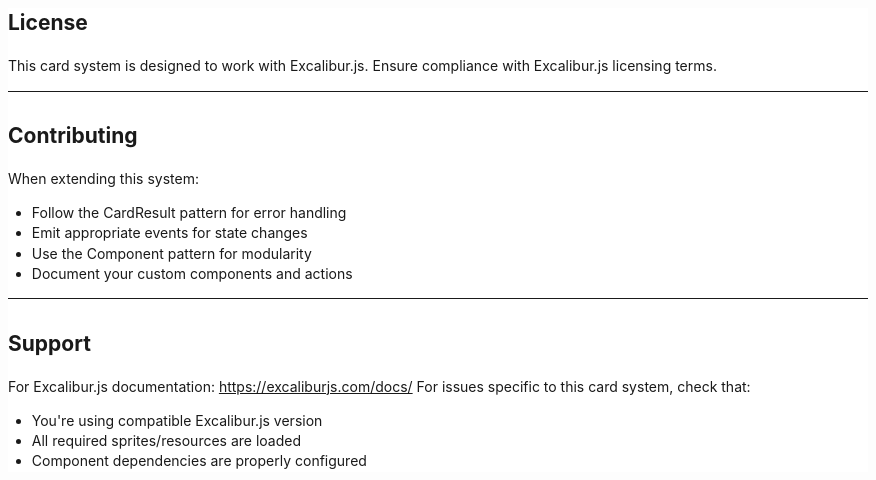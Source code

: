 
## License

This card system is designed to work with Excalibur.js. Ensure compliance with Excalibur.js licensing terms.

---

## Contributing

When extending this system:

- Follow the CardResult pattern for error handling
- Emit appropriate events for state changes
- Use the Component pattern for modularity
- Document your custom components and actions

---

## Support

For Excalibur.js documentation: https://excaliburjs.com/docs/ For issues specific to this card system, check that:

- You're using compatible Excalibur.js version
- All required sprites/resources are loaded
- Component dependencies are properly configured
